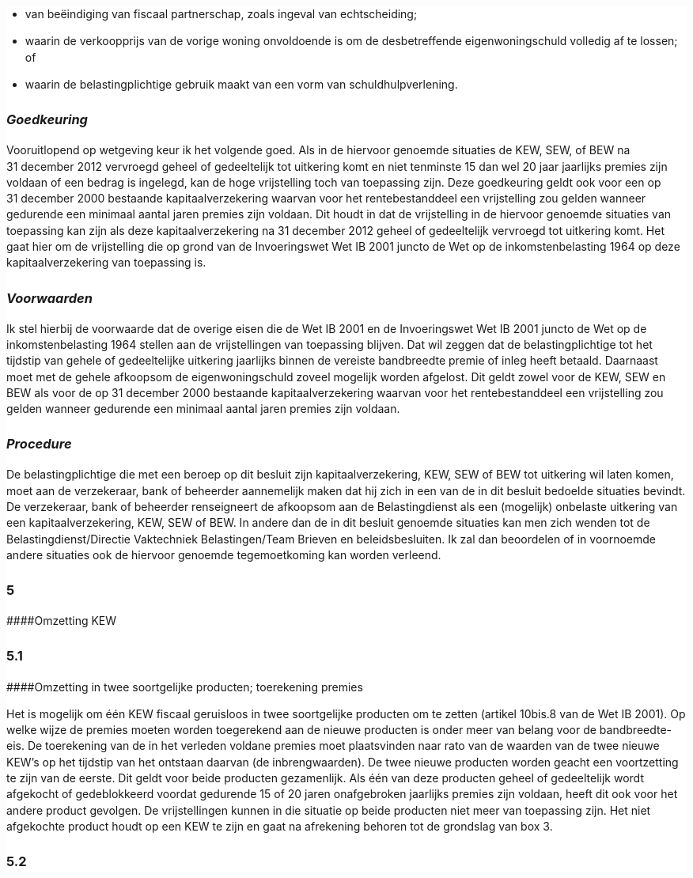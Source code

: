 * van beëindiging van fiscaal partnerschap, zoals ingeval van echtscheiding;  

* waarin de verkoopprijs van de vorige woning onvoldoende is om de desbetreffende eigenwoningschuld volledig af te lossen; of  

* waarin de belastingplichtige gebruik maakt van een vorm van schuldhulpverlening.   
### *Goedkeuring* 

Vooruitlopend op wetgeving keur ik het volgende goed. Als in de hiervoor genoemde situaties de KEW, SEW, of BEW na 31 december 2012 vervroegd geheel of gedeeltelijk tot uitkering komt en niet tenminste 15 dan wel 20 jaar jaarlijks premies zijn voldaan of een bedrag is ingelegd, kan de hoge vrijstelling toch van toepassing zijn. Deze goedkeuring geldt ook voor een op 31 december 2000 bestaande kapitaalverzekering waarvan voor het rentebestanddeel een vrijstelling zou gelden wanneer gedurende een minimaal aantal jaren premies zijn voldaan. Dit houdt in dat de vrijstelling in de hiervoor genoemde situaties van toepassing kan zijn als deze kapitaalverzekering na 31 december 2012 geheel of gedeeltelijk vervroegd tot uitkering komt. Het gaat hier om de vrijstelling die op grond van de Invoeringswet Wet IB 2001 juncto de Wet op de inkomstenbelasting 1964 op deze kapitaalverzekering van toepassing is. 
### *Voorwaarden* 

Ik stel hierbij de voorwaarde dat de overige eisen die de Wet IB 2001 en de Invoeringswet Wet IB 2001 juncto de Wet op de inkomstenbelasting 1964 stellen aan de vrijstellingen van toepassing blijven. Dat wil zeggen dat de belastingplichtige tot het tijdstip van gehele of gedeeltelijke uitkering jaarlijks binnen de vereiste bandbreedte premie of inleg heeft betaald. Daarnaast moet met de gehele afkoopsom de eigenwoningschuld zoveel mogelijk worden afgelost. Dit geldt zowel voor de KEW, SEW en BEW als voor de op 31 december 2000 bestaande kapitaalverzekering waarvan voor het rentebestanddeel een vrijstelling zou gelden wanneer gedurende een minimaal aantal jaren premies zijn voldaan. 
### *Procedure* 

De belastingplichtige die met een beroep op dit besluit zijn kapitaalverzekering, KEW, SEW of BEW tot uitkering wil laten komen, moet aan de verzekeraar, bank of beheerder aannemelijk maken dat hij zich in een van de in dit besluit bedoelde situaties bevindt. De verzekeraar, bank of beheerder renseigneert de afkoopsom aan de Belastingdienst als een (mogelijk) onbelaste uitkering van een kapitaalverzekering, KEW, SEW of BEW. In andere dan de in dit besluit genoemde situaties kan men zich wenden tot de Belastingdienst/Directie Vaktechniek Belastingen/Team Brieven en beleidsbesluiten. Ik zal dan beoordelen of in voornoemde andere situaties ook de hiervoor genoemde tegemoetkoming kan worden verleend.  
### 5  

####Omzetting KEW

### 5.1  

####Omzetting in twee soortgelijke producten; toerekening premies

Het is mogelijk om één KEW fiscaal geruisloos in twee soortgelijke producten om te zetten (artikel 10bis.8 van de Wet IB 2001). Op welke wijze de premies moeten worden toegerekend aan de nieuwe producten is onder meer van belang voor de bandbreedte-eis. De toerekening van de in het verleden voldane premies moet plaatsvinden naar rato van de waarden van de twee nieuwe KEW’s op het tijdstip van het ontstaan daarvan (de inbrengwaarden). De twee nieuwe producten worden geacht een voortzetting te zijn van de eerste. Dit geldt voor beide producten gezamenlijk. Als één van deze producten geheel of gedeeltelijk wordt afgekocht of gedeblokkeerd voordat gedurende 15 of 20 jaren onafgebroken jaarlijks premies zijn voldaan, heeft dit ook voor het andere product gevolgen. De vrijstellingen kunnen in die situatie op beide producten niet meer van toepassing zijn. Het niet afgekochte product houdt op een KEW te zijn en gaat na afrekening behoren tot de grondslag van box 3.    
### 5.2  
